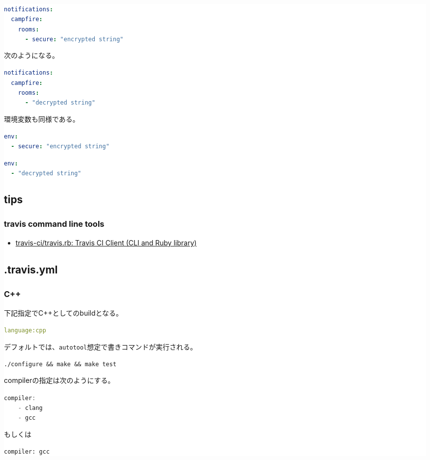 ```yml
notifications:
  campfire:
    rooms:
      - secure: "encrypted string"
```

次のようになる。

```yml
notifications:
  campfire:
    rooms:
      - "decrypted string"
```

環境変数も同様である。

```yml
env:
  - secure: "encrypted string"
```

```yml
env:
  - "decrypted string"
```


## tips
### travis command line tools
* [travis-ci/travis.rb: Travis CI Client (CLI and Ruby library)](https://github.com/travis-ci/travis.rb)


## .travis.yml
### C++
下記指定でC++としてのbuildとなる。
```yml
language:cpp
```
デフォルトでは、`autotool`想定で書きコマンドが実行される。

```shell
./configure && make && make test
```

compilerの指定は次のようにする。
```cpp
compiler:
	- clang
	- gcc
```
もしくは
```shell
compiler: gcc
```
